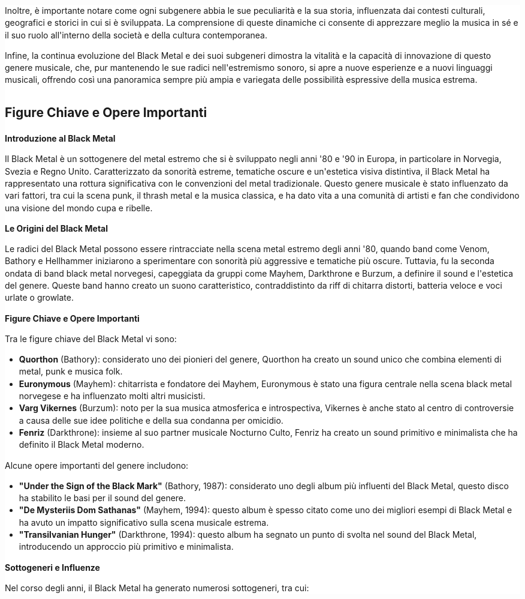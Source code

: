 Inoltre, è importante notare come ogni subgenere abbia le sue peculiarità e la sua storia, influenzata dai contesti culturali, geografici e storici in cui si è sviluppata. La comprensione di queste dinamiche ci consente di apprezzare meglio la musica in sé e il suo ruolo all'interno della società e della cultura contemporanea.

Infine, la continua evoluzione del Black Metal e dei suoi subgeneri dimostra la vitalità e la capacità di innovazione di questo genere musicale, che, pur mantenendo le sue radici nell'estremismo sonoro, si apre a nuove esperienze e a nuovi linguaggi musicali, offrendo così una panoramica sempre più ampia e variegata delle possibilità espressive della musica estrema.

## Figure Chiave e Opere Importanti

**Introduzione al Black Metal**

Il Black Metal è un sottogenere del metal estremo che si è sviluppato negli anni '80 e '90 in Europa, in particolare in Norvegia, Svezia e Regno Unito. Caratterizzato da sonorità estreme, tematiche oscure e un'estetica visiva distintiva, il Black Metal ha rappresentato una rottura significativa con le convenzioni del metal tradizionale. Questo genere musicale è stato influenzato da vari fattori, tra cui la scena punk, il thrash metal e la musica classica, e ha dato vita a una comunità di artisti e fan che condividono una visione del mondo cupa e ribelle.

**Le Origini del Black Metal**

Le radici del Black Metal possono essere rintracciate nella scena metal estremo degli anni '80, quando band come Venom, Bathory e Hellhammer iniziarono a sperimentare con sonorità più aggressive e tematiche più oscure. Tuttavia, fu la seconda ondata di band black metal norvegesi, capeggiata da gruppi come Mayhem, Darkthrone e Burzum, a definire il sound e l'estetica del genere. Queste band hanno creato un suono caratteristico, contraddistinto da riff di chitarra distorti, batteria veloce e voci urlate o growlate.

**Figure Chiave e Opere Importanti**

Tra le figure chiave del Black Metal vi sono:

* **Quorthon** (Bathory): considerato uno dei pionieri del genere, Quorthon ha creato un sound unico che combina elementi di metal, punk e musica folk.
* **Euronymous** (Mayhem): chitarrista e fondatore dei Mayhem, Euronymous è stato una figura centrale nella scena black metal norvegese e ha influenzato molti altri musicisti.
* **Varg Vikernes** (Burzum): noto per la sua musica atmosferica e introspectiva, Vikernes è anche stato al centro di controversie a causa delle sue idee politiche e della sua condanna per omicidio.
* **Fenriz** (Darkthrone): insieme al suo partner musicale Nocturno Culto, Fenriz ha creato un sound primitivo e minimalista che ha definito il Black Metal moderno.

Alcune opere importanti del genere includono:

* **"Under the Sign of the Black Mark"** (Bathory, 1987): considerato uno degli album più influenti del Black Metal, questo disco ha stabilito le basi per il sound del genere.
* **"De Mysteriis Dom Sathanas"** (Mayhem, 1994): questo album è spesso citato come uno dei migliori esempi di Black Metal e ha avuto un impatto significativo sulla scena musicale estrema.
* **"Transilvanian Hunger"** (Darkthrone, 1994): questo album ha segnato un punto di svolta nel sound del Black Metal, introducendo un approccio più primitivo e minimalista.

**Sottogeneri e Influenze**

Nel corso degli anni, il Black Metal ha generato numerosi sottogeneri, tra cui:
